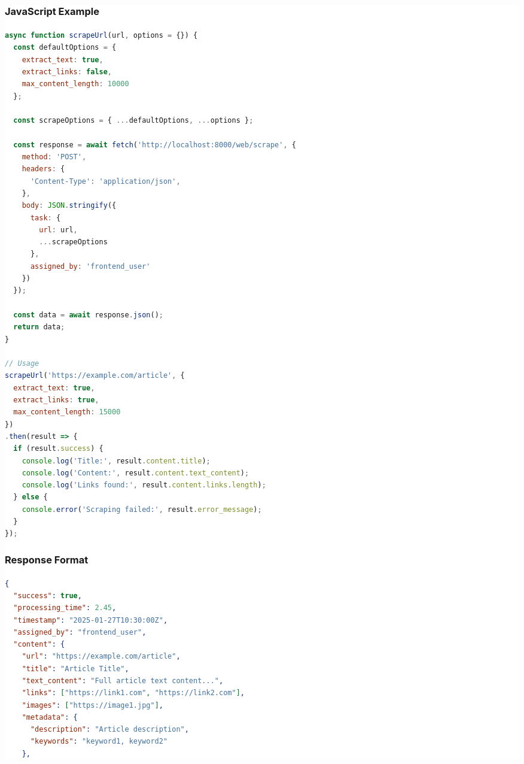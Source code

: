 ### JavaScript Example
```javascript
async function scrapeUrl(url, options = {}) {
  const defaultOptions = {
    extract_text: true,
    extract_links: false,
    max_content_length: 10000
  };
  
  const scrapeOptions = { ...defaultOptions, ...options };
  
  const response = await fetch('http://localhost:8000/web/scrape', {
    method: 'POST',
    headers: {
      'Content-Type': 'application/json',
    },
    body: JSON.stringify({
      task: {
        url: url,
        ...scrapeOptions
      },
      assigned_by: 'frontend_user'
    })
  });
  
  const data = await response.json();
  return data;
}

// Usage
scrapeUrl('https://example.com/article', {
  extract_text: true,
  extract_links: true,
  max_content_length: 15000
})
.then(result => {
  if (result.success) {
    console.log('Title:', result.content.title);
    console.log('Content:', result.content.text_content);
    console.log('Links found:', result.content.links.length);
  } else {
    console.error('Scraping failed:', result.error_message);
  }
});
```

### Response Format
```json
{
  "success": true,
  "processing_time": 2.45,
  "timestamp": "2025-01-27T10:30:00Z",
  "assigned_by": "frontend_user",
  "content": {
    "url": "https://example.com/article",
    "title": "Article Title",
    "text_content": "Full article text content...",
    "links": ["https://link1.com", "https://link2.com"],
    "images": ["https://image1.jpg"],
    "metadata": {
      "description": "Article description",
      "keywords": "keyword1, keyword2"
    },
```